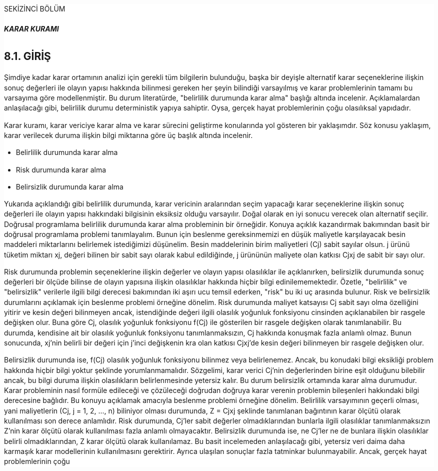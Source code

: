 SEKİZİNCİ BÖLÜM

##### *KARAR KURAMI*

## 8.1. GİRİŞ

Şimdiye kadar karar ortamının analizi için gerekli tüm bilgilerin bulunduğu,
başka bir deyişle alternatif karar seçeneklerine ilişkin sonuç değerleri ile
olayın yapısı hakkında bilinmesi gereken her şeyin bilindiği varsayılmış ve
karar problemlerinin tamamı bu varsayıma göre modellenmiştir. Bu durum
literatürde, "belirlilik durumunda karar alma" başlığı altında incelenir.
Açıklamalardan anlaşılacağı gibi, belirlilik durumu deterministik yapıya
sahiptir. Oysa, gerçek hayat problemlerinin çoğu olasılıksal yapıdadır.

Karar kuramı, karar vericiye karar alma ve karar sürecini geliştirme konularında
yol gösteren bir yaklaşımdır. Söz konusu yaklaşım, karar verilecek duruma
ilişkin bilgi miktarına göre üç başlık altında incelenir.

-   Belirlilik durumunda karar alma

-   Risk durumunda karar alma

-   Belirsizlik durumunda karar alma

Yukarıda açıklandığı gibi belirlilik durumunda, karar vericinin aralarından
seçim yapacağı karar seçeneklerine ilişkin sonuç değerleri ile olayın yapısı
hakkındaki bilgisinin eksiksiz olduğu varsayılır. Doğal olarak en iyi sonucu
verecek olan alternatif seçilir. Doğrusal programlama belirlilik durumunda karar
alma probleminin bir örneğidir. Konuya açıklık kazandırmak bakımından basit bir
doğrusal programlama problemi tanımlayalım. Bunun için beslenme gereksinmemizi
en düşük maliyetle karşılayacak besin maddeleri miktarlarını belirlemek
istediğimizi düşünelim. Besin maddelerinin birim maliyetleri (Cj) sabit sayılar
olsun. j ürünü tüketim miktarı xj, değeri bilinen bir sabit sayı olarak kabul
edildiğinde, j ürününün maliyete olan katkısı Cjxj de sabit bir sayı olur.

Risk durumunda problemin seçeneklerine ilişkin değerler ve olayın yapısı
olasılıklar ile açıklanırken, belirsizlik durumunda sonuç değerleri bir ölçüde
bilinse de olayın yapısına ilişkin olasılıklar hakkında hiçbir bilgi
edinilememektedir. Özetle, "belirlilik" ve "belirsizlik" verilerle ilgili bilgi
derecesi bakımından iki aşırı ucu temsil ederken, "risk" bu iki uç arasında
bulunur. Risk ve belirsizlik durumlarını açıklamak için beslenme problemi
örneğine dönelim. Risk durumunda maliyet katsayısı Cj sabit sayı olma özelliğini
yitirir ve kesin değeri bilinmeyen ancak, istendiğinde değeri ilgili olasılık
yoğunluk fonksiyonu cinsinden açıklanabilen bir rasgele değişken olur. Buna göre
Cj, olasılık yoğunluk fonksiyonu f(Cj) ile gösterilen bir rasgele değişken
olarak tanımlanabilir. Bu durumda, kendisine ait bir olasılık yoğunluk
fonksiyonu tanımlanmaksızın, Cj hakkında konuşmak fazla anlamlı olmaz. Bunun
sonucunda, xj’nin belirli bir değeri için j’inci değişkenin kra olan katkısı
Cjxj’de kesin değeri bilinmeyen bir rasgele değişken olur.

Belirsizlik durumunda ise, f(Cj) olasılık yoğunluk fonksiyonu bilinmez veya
belirlenemez. Ancak, bu konudaki bilgi eksikliği problem hakkında hiçbir bilgi
yoktur şeklinde yorumlanmamalıdır. Sözgelimi, karar verici Cj’nin değerlerinden
birine eşit olduğunu bilebilir ancak, bu bilgi duruma ilişkin olasılıkların
belirlenmesinde yetersiz kalır. Bu durum belirsizlik ortamında karar alma
durumudur. Karar probleminin nasıl formüle edileceği ve çözüleceği doğrudan
doğruya karar verenin problemin bileşenleri hakkındaki bilgi derecesine
bağlıdır. Bu konuyu açıklamak amacıyla beslenme problemi örneğine dönelim.
Belirlilik varsayımının geçerli olması, yani maliyetlerin (Cj, j = 1, 2, ..., n)
biliniyor olması durumunda, Z = Cjxj şeklinde tanımlanan bağıntının karar ölçütü
olarak kullanılması son derece anlamlıdır. Risk durumunda, Cj’ler sabit değerler
olmadıklarından bunlarla ilgili olasılıklar tanımlanmaksızın Z’nin karar ölçütü
olarak kullanılması fazla anlamlı olmayacaktır. Belirsizlik durumunda ise, ne
Cj’ler ne de bunlara ilişkin olasılıklar belirli olmadıklarından, Z karar ölçütü
olarak kullanılamaz. Bu basit incelemeden anlaşılacağı gibi, yetersiz veri daima
daha karmaşık karar modellerinin kullanılmasını gerektirir. Ayrıca ulaşılan
sonuçlar fazla tatminkar bulunmayabilir. Ancak, gerçek hayat problemlerinin çoğu